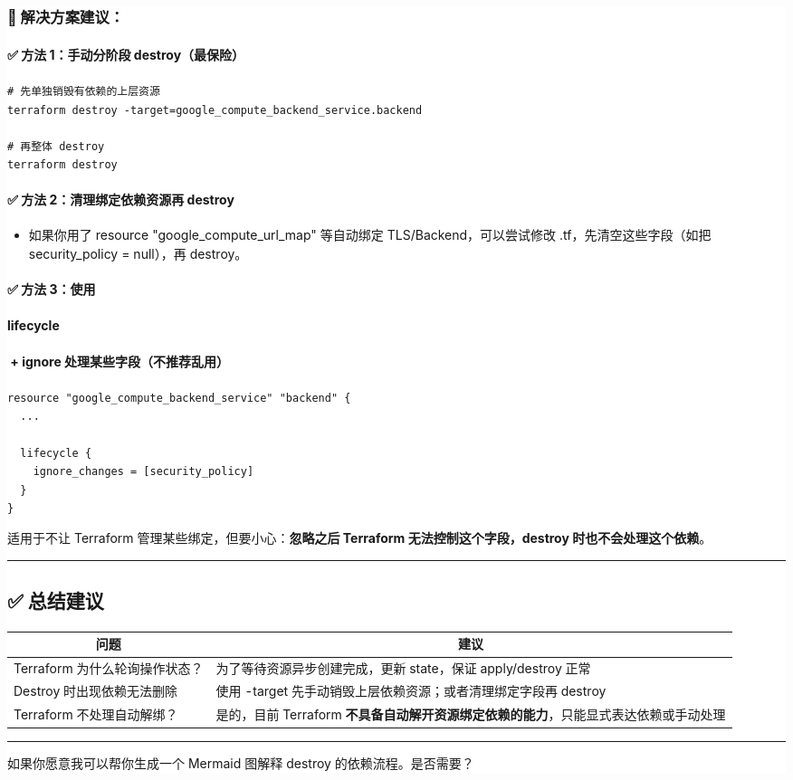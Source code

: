 
### **🧯 解决方案建议：**

  

#### **✅ 方法 1：手动分阶段 destroy（最保险）**

```
# 先单独销毁有依赖的上层资源
terraform destroy -target=google_compute_backend_service.backend

# 再整体 destroy
terraform destroy
```

#### **✅ 方法 2：清理绑定依赖资源再 destroy**

- 如果你用了 resource "google_compute_url_map" 等自动绑定 TLS/Backend，可以尝试修改 .tf，先清空这些字段（如把 security_policy = null），再 destroy。
    

  

#### **✅ 方法 3：使用** 

#### **lifecycle**

####  **+ ignore 处理某些字段（不推荐乱用）**

```
resource "google_compute_backend_service" "backend" {
  ...

  lifecycle {
    ignore_changes = [security_policy]
  }
}
```

适用于不让 Terraform 管理某些绑定，但要小心：**忽略之后 Terraform 无法控制这个字段，destroy 时也不会处理这个依赖**。

---

## **✅ 总结建议**

|**问题**|**建议**|
|---|---|
|Terraform 为什么轮询操作状态？|为了等待资源异步创建完成，更新 state，保证 apply/destroy 正常|
|Destroy 时出现依赖无法删除|使用 -target 先手动销毁上层依赖资源；或者清理绑定字段再 destroy|
|Terraform 不处理自动解绑？|是的，目前 Terraform **不具备自动解开资源绑定依赖的能力**，只能显式表达依赖或手动处理|

---

如果你愿意我可以帮你生成一个 Mermaid 图解释 destroy 的依赖流程。是否需要？
